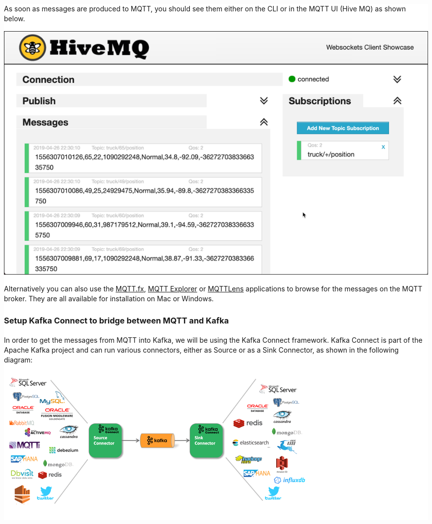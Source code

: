 As soon as messages are produced to MQTT, you should see them either on the CLI or in the MQTT UI (Hive MQ) as shown below.

![Alt Image Text](./images/mqtt-ui-messages.png "MQTT UI Connect")

Alternatively you can also use the [MQTT.fx](https://mqttfx.jensd.de/), [MQTT Explorer](https://mqtt-explorer.com/) or [MQTTLens](https://chrome.google.com/webstore/detail/mqttlens/hemojaaeigabkbcookmlgmdigohjobjm?hl=de) applications to browse for the messages on the MQTT broker. They are all available for installation on Mac or Windows. 

### Setup Kafka Connect to bridge between MQTT and Kafka

In order to get the messages from MQTT into Kafka, we will be using the Kafka Connect framework. Kafka Connect is part of the Apache Kafka project and can run various connectors, either as Source or as a Sink Connector, as shown in the following diagram: 

![Alt Image Text](./images/kafka-connect.png "Kafka Connect")
